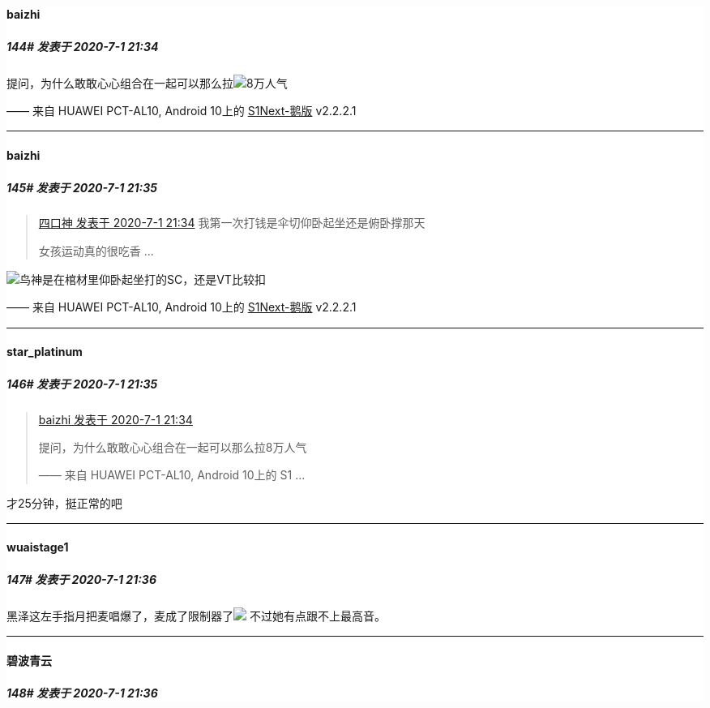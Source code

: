 ####  baizhi  
##### 144#       发表于 2020-7-1 21:34


提问，为什么敢敢心心组合在一起可以那么拉<img src="https://static.saraba1st.com/image/smiley/face2017/001.png" referrerpolicy="no-referrer">8万人气

—— 来自 HUAWEI PCT-AL10, Android 10上的 [S1Next-鹅版](https://github.com/ykrank/S1-Next/releases) v2.2.2.1


*****

####  baizhi  
##### 145#       发表于 2020-7-1 21:35


<blockquote><a href="httphttps://bbs.saraba1st.com/2b/forum.php?mod=redirect&amp;goto=findpost&amp;pid=48028130&amp;ptid=1945207" target="_blank">四口神 发表于 2020-7-1 21:34</a>
我第一次打钱是伞切仰卧起坐还是俯卧撑那天

女孩运动真的很吃香 ...</blockquote>
<img src="https://static.saraba1st.com/image/smiley/face2017/067.png" referrerpolicy="no-referrer">鸟神是在棺材里仰卧起坐打的SC，还是VT比较扣

—— 来自 HUAWEI PCT-AL10, Android 10上的 [S1Next-鹅版](https://github.com/ykrank/S1-Next/releases) v2.2.2.1


*****

####  star_platinum  
##### 146#       发表于 2020-7-1 21:35


<blockquote><a href="httphttps://bbs.saraba1st.com/2b/forum.php?mod=redirect&amp;goto=findpost&amp;pid=48028133&amp;ptid=1945207" target="_blank">baizhi 发表于 2020-7-1 21:34</a>

提问，为什么敢敢心心组合在一起可以那么拉8万人气


—— 来自 HUAWEI PCT-AL10, Android 10上的 S1 ...</blockquote>
才25分钟，挺正常的吧


*****

####  wuaistage1  
##### 147#       发表于 2020-7-1 21:36


黑泽这左手指月把麦唱爆了，麦成了限制器了<img src="https://static.saraba1st.com/image/smiley/face2017/068.png" referrerpolicy="no-referrer"> 不过她有点跟不上最高音。


*****

####  碧波青云  
##### 148#       发表于 2020-7-1 21:36
